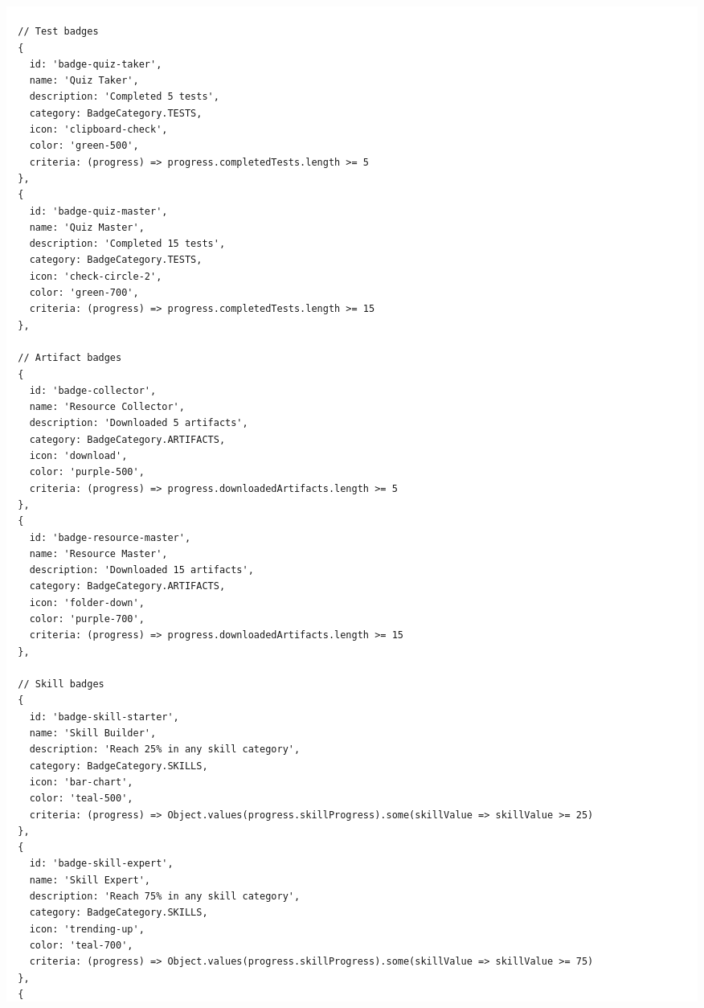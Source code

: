 ```
  
  // Test badges
  {
    id: 'badge-quiz-taker',
    name: 'Quiz Taker',
    description: 'Completed 5 tests',
    category: BadgeCategory.TESTS,
    icon: 'clipboard-check',
    color: 'green-500',
    criteria: (progress) => progress.completedTests.length >= 5
  },
  {
    id: 'badge-quiz-master',
    name: 'Quiz Master',
    description: 'Completed 15 tests',
    category: BadgeCategory.TESTS,
    icon: 'check-circle-2',
    color: 'green-700',
    criteria: (progress) => progress.completedTests.length >= 15
  },
  
  // Artifact badges
  {
    id: 'badge-collector',
    name: 'Resource Collector',
    description: 'Downloaded 5 artifacts',
    category: BadgeCategory.ARTIFACTS,
    icon: 'download',
    color: 'purple-500',
    criteria: (progress) => progress.downloadedArtifacts.length >= 5
  },
  {
    id: 'badge-resource-master',
    name: 'Resource Master',
    description: 'Downloaded 15 artifacts',
    category: BadgeCategory.ARTIFACTS,
    icon: 'folder-down',
    color: 'purple-700',
    criteria: (progress) => progress.downloadedArtifacts.length >= 15
  },
  
  // Skill badges
  {
    id: 'badge-skill-starter',
    name: 'Skill Builder',
    description: 'Reach 25% in any skill category',
    category: BadgeCategory.SKILLS,
    icon: 'bar-chart',
    color: 'teal-500',
    criteria: (progress) => Object.values(progress.skillProgress).some(skillValue => skillValue >= 25)
  },
  {
    id: 'badge-skill-expert',
    name: 'Skill Expert',
    description: 'Reach 75% in any skill category',
    category: BadgeCategory.SKILLS,
    icon: 'trending-up',
    color: 'teal-700',
    criteria: (progress) => Object.values(progress.skillProgress).some(skillValue => skillValue >= 75)
  },
  {
```